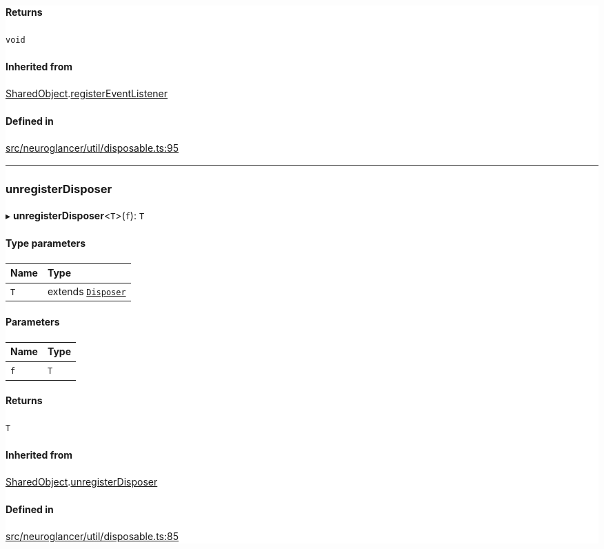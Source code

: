 #### Returns

`void`

#### Inherited from

[SharedObject](../classes/neuroglancer_worker_rpc.SharedObject.md).[registerEventListener](../classes/neuroglancer_worker_rpc.SharedObject.md#registereventlistener)

#### Defined in

[src/neuroglancer/util/disposable.ts:95](https://github.com/ActiveBrainAtlas2/neuroglancer/blob/034b457d/src/neuroglancer/util/disposable.ts#L95)

___

### unregisterDisposer

▸ **unregisterDisposer**<`T`\>(`f`): `T`

#### Type parameters

| Name | Type |
| :------ | :------ |
| `T` | extends [`Disposer`](../modules/neuroglancer_util_disposable.md#disposer) |

#### Parameters

| Name | Type |
| :------ | :------ |
| `f` | `T` |

#### Returns

`T`

#### Inherited from

[SharedObject](../classes/neuroglancer_worker_rpc.SharedObject.md).[unregisterDisposer](../classes/neuroglancer_worker_rpc.SharedObject.md#unregisterdisposer)

#### Defined in

[src/neuroglancer/util/disposable.ts:85](https://github.com/ActiveBrainAtlas2/neuroglancer/blob/034b457d/src/neuroglancer/util/disposable.ts#L85)
